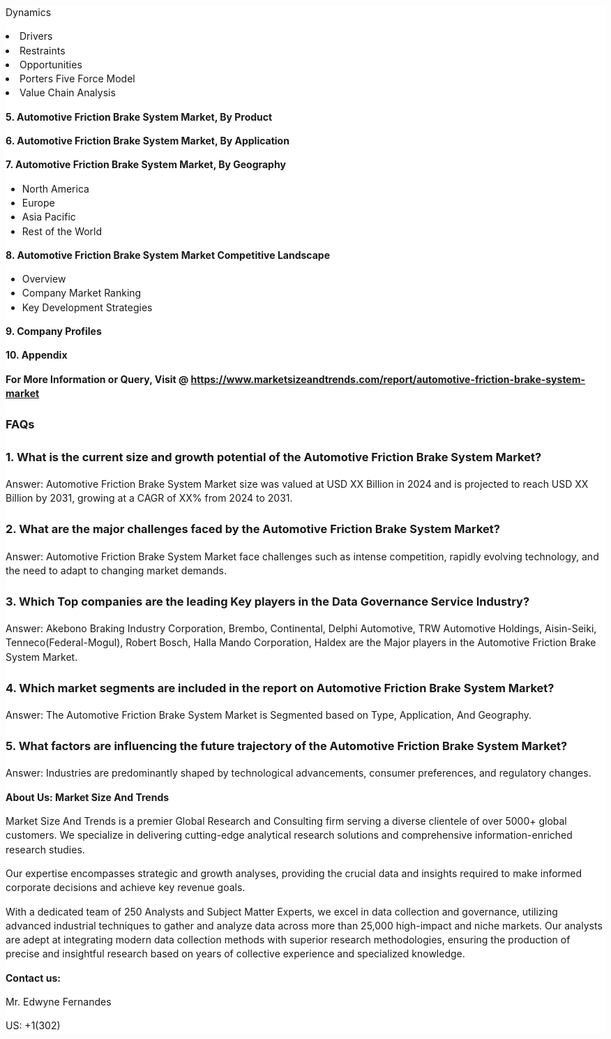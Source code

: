 Dynamics</span></li><li><span class="">Drivers</span></li><li><span class="">Restraints</span></li><li><span class="">Opportunities</span></li><li><span class="">Porters Five Force Model</span></li><li><span class="">Value Chain Analysis</span></li></ul></div><div class="" data-test-id=""><p><strong><span class="">5. Automotive Friction Brake System Market, By Product</span></strong></p></div><div class="" data-test-id=""><p><strong><span class="">6. Automotive Friction Brake System Market, By Application</span></strong></p></div><div class="" data-test-id=""><p><strong><span class="">7. Automotive Friction Brake System Market, By Geography</span></strong></p></div><div class="" data-test-id=""><ul><li><span class="">North America</span></li><li><span class="">Europe</span></li><li><span class="">Asia Pacific</span></li><li><span class="">Rest of the World</span></li></ul></div><div class="" data-test-id=""><p><strong><span class="">8. Automotive Friction Brake System Market Competitive Landscape</span></strong></p></div><div class="" data-test-id=""><ul><li><span class="">Overview</span></li><li><span class="">Company Market Ranking</span></li><li><span class="">Key Development Strategies</span></li></ul></div><div class="" data-test-id=""><p><strong><span class="">9. Company Profiles</span></strong></p></div><div class="" data-test-id=""><p><strong><span class="">10. Appendix</span></strong></p></div><div class="" data-test-id=""><p><strong><span class="">For More Information or Query, Visit @ <a href="https://www.marketsizeandtrends.com/report/automotive-friction-brake-system-market" target="_blank">https://www.marketsizeandtrends.com/report/automotive-friction-brake-system-market</a></span></strong></p></div><div class="" data-test-id=""><div class="article-main__content" data-test-id="publishing-text-block"><h3><strong><span class="">FAQs</span></strong></h3></div><div class="article-main__content" data-test-id="publishing-text-block"><h3><span class="">1. What is the current size and growth potential of the Automotive Friction Brake System Market?</span></h3></div><div class="article-main__content" data-test-id="publishing-text-block"><p><span class="font-[700]">Answer</span><span class="">: Automotive Friction Brake System Market size was valued at USD XX Billion in 2024 and is projected to reach USD XX Billion by 2031, growing at a CAGR of XX% from 2024 to 2031.</span></p></div><div class="article-main__content" data-test-id="publishing-text-block"><h3><span class="">2. What are the major challenges faced by the Automotive Friction Brake System Market?</span></h3></div><div class="article-main__content" data-test-id="publishing-text-block"><p><span class="font-[700]">Answer</span><span class="">: Automotive Friction Brake System Market face challenges such as intense competition, rapidly evolving technology, and the need to adapt to changing market demands.</span></p></div><div class="article-main__content" data-test-id="publishing-text-block"><h3><span class="">3. Which Top companies are the leading Key players in the Data Governance Service Industry?</span></h3></div><div class="article-main__content" data-test-id="publishing-text-block"><p><span class="font-[700]">Answer</span><span class="">: Akebono Braking Industry Corporation, Brembo, Continental, Delphi Automotive, TRW Automotive Holdings, Aisin-Seiki, Tenneco(Federal-Mogul), Robert Bosch, Halla Mando Corporation, Haldex are the Major players in the Automotive Friction Brake System Market.</span></p></div><div class="article-main__content" data-test-id="publishing-text-block"><h3><span class="">4. Which market segments are included in the report on Automotive Friction Brake System Market?</span></h3></div><div class="article-main__content" data-test-id="publishing-text-block"><p><span class="font-[700]">Answer</span><span class="">: The Automotive Friction Brake System Market is Segmented based on Type, Application, And Geography.</span></p></div><div class="article-main__content" data-test-id="publishing-text-block"><h3><span class="">5. What factors are influencing the future trajectory of the Automotive Friction Brake System Market?</span></h3></div><div class="article-main__content" data-test-id="publishing-text-block"><p><span class="font-[700]">Answer:</span><span class="">&nbsp;Industries are predominantly shaped by technological advancements, consumer preferences, and regulatory changes.</span></p></div><p><strong><span class="">About Us: Market Size And Trends</span></strong></p></div><div class="" data-test-id=""><p><span class="">Market Size And Trends is a premier Global Research and Consulting firm serving a diverse clientele of over 5000+ global customers. We specialize in delivering cutting-edge analytical research solutions and comprehensive information-enriched research studies.</span></p></div><div class="" data-test-id=""><p><span class="">Our expertise encompasses strategic and growth analyses, providing the crucial data and insights required to make informed corporate decisions and achieve key revenue goals.</span></p></div><div class="" data-test-id=""><p><span class="">With a dedicated team of 250 Analysts and Subject Matter Experts, we excel in data collection and governance, utilizing advanced industrial techniques to gather and analyze data across more than 25,000 high-impact and niche markets. Our analysts are adept at integrating modern data collection methods with superior research methodologies, ensuring the production of precise and insightful research based on years of collective experience and specialized knowledge.</span></p></div><div class="" data-test-id=""><p><strong><span class="">Contact us:</span></strong></p></div><div class="" data-test-id=""><p><span class="">Mr. Edwyne Fernandes</span></p></div><div class="" data-test-id=""><p><span class="">US: +1(302)